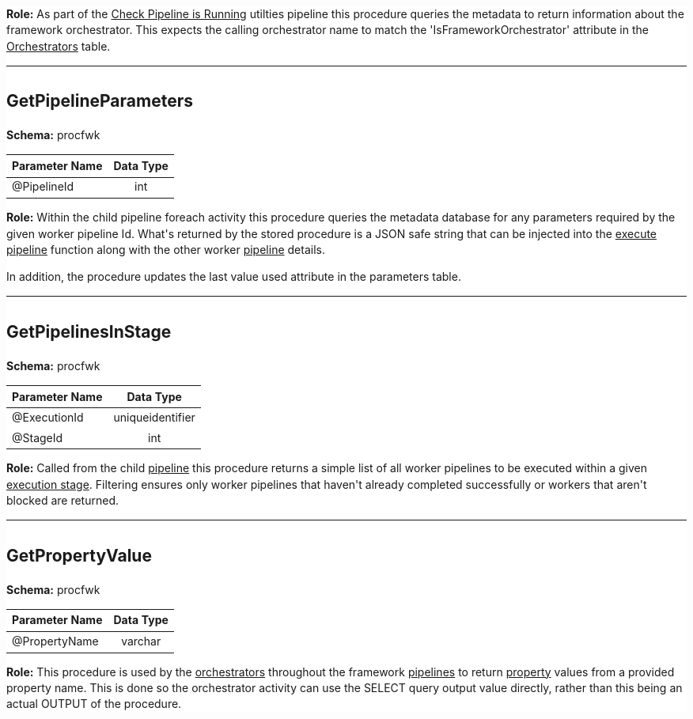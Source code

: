 __Role:__ As part of the [Check Pipeline is Running](/procfwk/pipelinealreadyrunning) utilties pipeline this procedure queries the metadata to return information about the framework orchestrator. This expects the calling orchestrator name to match the 'IsFrameworkOrchestrator' attribute in the [Orchestrators](/procfwk/tables) table.

___

## GetPipelineParameters

__Schema:__ procfwk

|Parameter Name|Data Type|
|---|:---:|
|@PipelineId|int

__Role:__ Within the child pipeline foreach activity this procedure queries the metadata database for any parameters required by the given worker pipeline Id. What's returned by the stored procedure is a JSON safe string that can be injected into the [execute pipeline](/procfwk/executepipeline) function along with the other worker [pipeline](/procfwk/pipelines) details.

In addition, the procedure updates the last value used attribute in the parameters table.

___

## GetPipelinesInStage

__Schema:__ procfwk

|Parameter Name|Data Type|
|---|:---:|
|@ExecutionId|uniqueidentifier
|@StageId|int

__Role:__ Called from the child [pipeline](/procfwk/pipeline) this procedure returns a simple list of all worker pipelines to be executed within a given [execution stage](/procfwk/executionstage). Filtering ensures only worker pipelines that haven't already completed successfully or workers that aren't blocked are returned.

___

## GetPropertyValue

__Schema:__ procfwk

|Parameter Name|Data Type|
|---|:---:|
|@PropertyName|varchar

__Role:__ This procedure is used by the [orchestrators](/procfwk/orchestrators) throughout the framework [pipelines](/procfwk/pipelines) to return [property](/procfwk/properties) values from a provided property name. This is done so the orchestrator activity can use the SELECT query output value directly, rather than this being an actual OUTPUT of the procedure.
